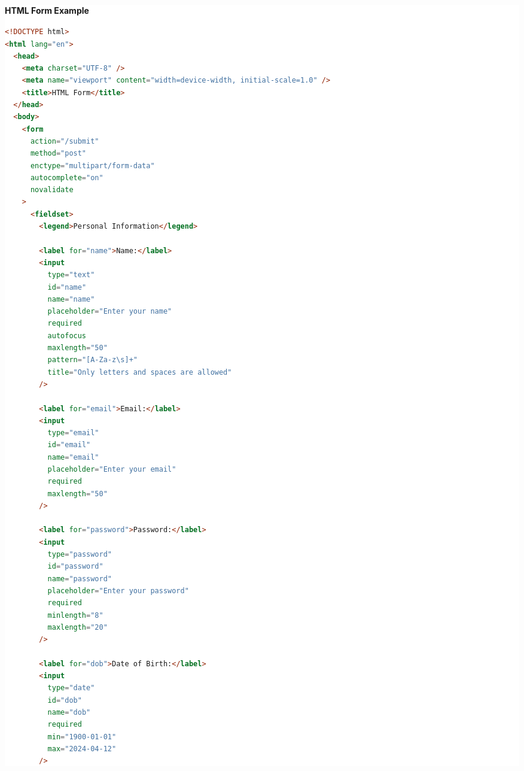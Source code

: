 **HTML Form Example**

```html
<!DOCTYPE html>
<html lang="en">
  <head>
    <meta charset="UTF-8" />
    <meta name="viewport" content="width=device-width, initial-scale=1.0" />
    <title>HTML Form</title>
  </head>
  <body>
    <form
      action="/submit"
      method="post"
      enctype="multipart/form-data"
      autocomplete="on"
      novalidate
    >
      <fieldset>
        <legend>Personal Information</legend>

        <label for="name">Name:</label>
        <input
          type="text"
          id="name"
          name="name"
          placeholder="Enter your name"
          required
          autofocus
          maxlength="50"
          pattern="[A-Za-z\s]+"
          title="Only letters and spaces are allowed"
        />

        <label for="email">Email:</label>
        <input
          type="email"
          id="email"
          name="email"
          placeholder="Enter your email"
          required
          maxlength="50"
        />

        <label for="password">Password:</label>
        <input
          type="password"
          id="password"
          name="password"
          placeholder="Enter your password"
          required
          minlength="8"
          maxlength="20"
        />

        <label for="dob">Date of Birth:</label>
        <input
          type="date"
          id="dob"
          name="dob"
          required
          min="1900-01-01"
          max="2024-04-12"
        />
```
